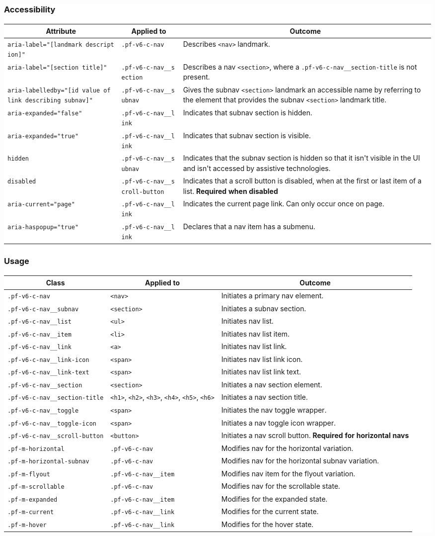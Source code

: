 ### Accessibility

| Attribute                                                | Applied to                    | Outcome                                                                                                                                   |
| -------------------------------------------------------- | ----------------------------- | ----------------------------------------------------------------------------------------------------------------------------------------- |
| `aria-label="[landmark description]"`                    | `.pf-v6-c-nav`                | Describes `<nav>` landmark.                                                                                                               |
| `aria-label="[section title]"`                           | `.pf-v6-c-nav__section`       | Describes a nav `<section>`, where a `.pf-v6-c-nav__section-title` is not present.                                                        |
| `aria-labelledby="[id value of link describing subnav]"` | `.pf-v6-c-nav__subnav`        | Gives the subnav `<section>` landmark an accessible name by referring to the element that provides the subnav `<section>` landmark title. |
| `aria-expanded="false"`                                  | `.pf-v6-c-nav__link`          | Indicates that subnav section is hidden.                                                                                                  |
| `aria-expanded="true"`                                   | `.pf-v6-c-nav__link`          | Indicates that subnav section is visible.                                                                                                 |
| `hidden`                                                 | `.pf-v6-c-nav__subnav`        | Indicates that the subnav section is hidden so that it isn't visible in the UI and isn't accessed by assistive technologies.              |
| `disabled`                                               | `.pf-v6-c-nav__scroll-button` | Indicates that a scroll button is disabled, when at the first or last item of a list. **Required when disabled**                          |
| `aria-current="page"`                                    | `.pf-v6-c-nav__link`          | Indicates the current page link. Can only occur once on page.                                                                             |
| `aria-haspopup="true"`                                   | `.pf-v6-c-nav__link`          | Declares that a nav item has a submenu.                                                                                                   |

### Usage

| Class                         | Applied to                                     | Outcome                                                         |
| ----------------------------- | ---------------------------------------------- | --------------------------------------------------------------- |
| `.pf-v6-c-nav`                | `<nav>`                                        | Initiates a primary nav element.                                |
| `.pf-v6-c-nav__subnav`        | `<section>`                                    | Initiates a subnav section.                                     |
| `.pf-v6-c-nav__list`          | `<ul>`                                         | Initiates nav list.                                             |
| `.pf-v6-c-nav__item`          | `<li>`                                         | Initiates nav list item.                                        |
| `.pf-v6-c-nav__link`          | `<a>`                                          | Initiates nav list link.                                        |
| `.pf-v6-c-nav__link-icon`     | `<span>`                                       | Initiates nav list link icon.                                   |
| `.pf-v6-c-nav__link-text`     | `<span>`                                       | Initiates nav list link text.                                   |
| `.pf-v6-c-nav__section`       | `<section>`                                    | Initiates a nav section element.                                |
| `.pf-v6-c-nav__section-title` | `<h1>`, `<h2>`, `<h3>`, `<h4>`, `<h5>`, `<h6>` | Initiates a nav section title.                                  |
| `.pf-v6-c-nav__toggle`        | `<span>`                                       | Initiates the nav toggle wrapper.                               |
| `.pf-v6-c-nav__toggle-icon`   | `<span>`                                       | Initiates a nav toggle icon wrapper.                            |
| `.pf-v6-c-nav__scroll-button` | `<button>`                                     | Initiates a nav scroll button. **Required for horizontal navs** |
| `.pf-m-horizontal`            | `.pf-v6-c-nav`                                 | Modifies nav for the horizontal variation.                      |
| `.pf-m-horizontal-subnav`     | `.pf-v6-c-nav`                                 | Modifies nav for the horizontal subnav variation.               |
| `.pf-m-flyout`                | `.pf-v6-c-nav__item`                           | Modifies nav item for the flyout variation.                     |
| `.pf-m-scrollable`            | `.pf-v6-c-nav`                                 | Modifies nav for the scrollable state.                          |
| `.pf-m-expanded`              | `.pf-v6-c-nav__item`                           | Modifies for the expanded state.                                |
| `.pf-m-current`               | `.pf-v6-c-nav__link`                           | Modifies for the current state.                                 |
| `.pf-m-hover`                 | `.pf-v6-c-nav__link`                           | Modifies for the hover state.                                   |
